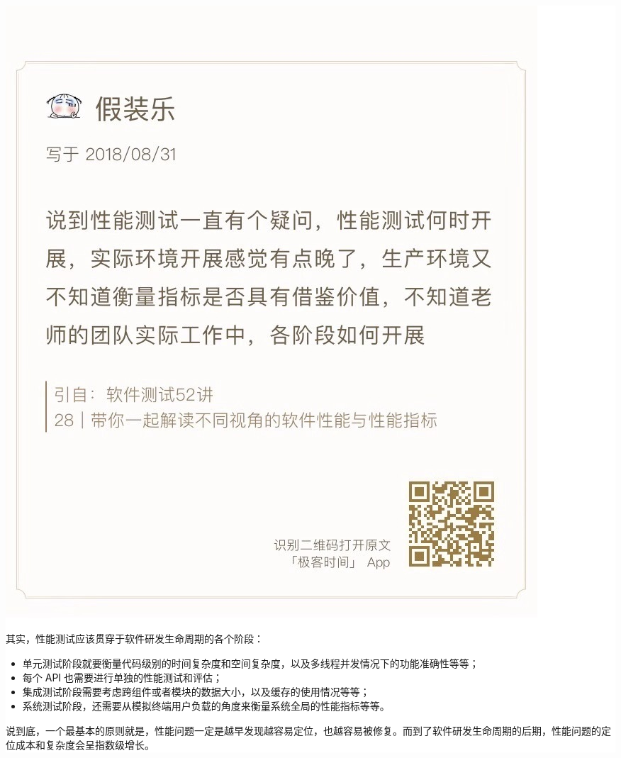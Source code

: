 ![avatar](qa_05_001.jpg)

其实，性能测试应该贯穿于软件研发生命周期的各个阶段：
- 单元测试阶段就要衡量代码级别的时间复杂度和空间复杂度，以及多线程并发情况下的功能准确性等等；
- 每个 API 也需要进行单独的性能测试和评估；
- 集成测试阶段需要考虑跨组件或者模块的数据大小，以及缓存的使用情况等等；
- 系统测试阶段，还需要从模拟终端用户负载的角度来衡量系统全局的性能指标等等。

说到底，一个最基本的原则就是，性能问题一定是越早发现越容易定位，也越容易被修复。而到了软件研发生命周期的后期，性能问题的定位成本和复杂度会呈指数级增长。
